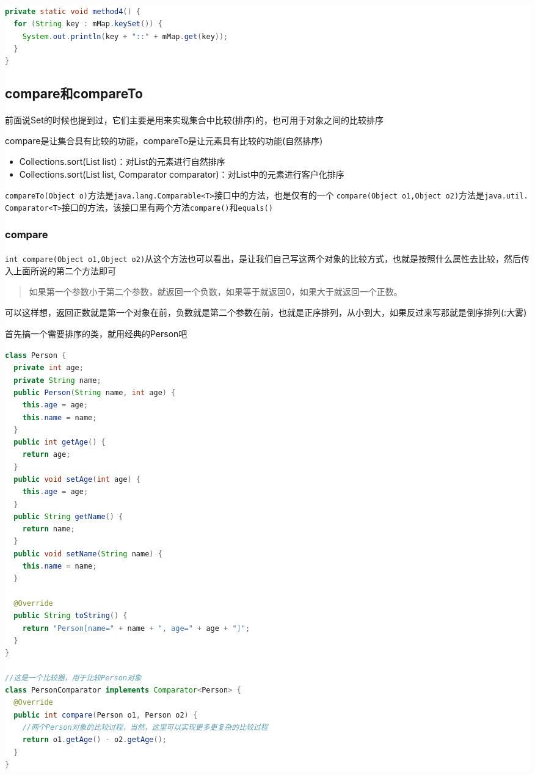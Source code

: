 ```java
private static void method4() {
  for (String key : mMap.keySet()) {
    System.out.println(key + "::" + mMap.get(key));
  }
}
```

## compare和compareTo

前面说Set的时候也提到过，它们主要是用来实现集合中比较(排序)的，也可用于对象之间的比较排序

compare是让集合具有比较的功能，compareTo是让元素具有比较的功能(自然排序)

-   Collections.sort(List list)：对List的元素进行自然排序
-   Collections.sort(List list, Comparator comparator)：对List中的元素进行客户化排序 

`compareTo(Object o)`方法是`java.lang.Comparable<T>`接口中的方法，也是仅有的一个
`compare(Object o1,Object o2)`方法是`java.util.Comparator<T>`接口的方法，该接口里有两个方法`compare()`和`equals()`

### compare

`int compare(Object o1,Object o2)`从这个方法也可以看出，是让我们自己写这两个对象的比较方式，也就是按照什么属性去比较，然后传入上面所说的第二个方法即可

>   如果第一个参数小于第二个参数，就返回一个负数，如果等于就返回0，如果大于就返回一个正数。

可以这样想，返回正数就是第一个对象在前，负数就是第二个参数在前，也就是正序排列，从小到大，如果反过来写那就是倒序排列(:大雾)

首先搞一个需要排序的类，就用经典的Person吧

```java
class Person {
  private int age;
  private String name;
  public Person(String name, int age) {
    this.age = age;
    this.name = name;
  }
  public int getAge() {
    return age;
  }
  public void setAge(int age) {
    this.age = age;
  }
  public String getName() {
    return name;
  }
  public void setName(String name) {
    this.name = name;
  }

  @Override
  public String toString() {
    return "Person[name=" + name + ", age=" + age + "]";
  }
}

//这是一个比较器，用于比较Person对象
class PersonComparator implements Comparator<Person> {
  @Override
  public int compare(Person o1, Person o2) {
    //两个Person对象的比较过程，当然，这里可以实现更多更复杂的比较过程
    return o1.getAge() - o2.getAge();
  }
}
```
